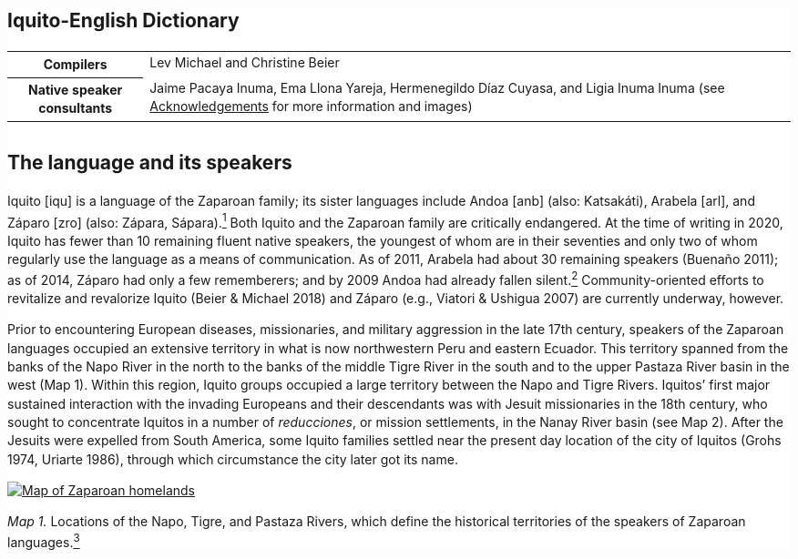 <link href="https://matthew.clld.org/dictionaria/clld-static/css/packed.9fe34c96.css" rel="stylesheet">

Iquito-English Dictionary
-------------------------

<table class="table table-nonfluid">
<tr>
<th>Compilers</th>
<td>Lev Michael and Christine Beier</td>
</tr>
<tr>
<th>Native speaker consultants</th>
<td>Jaime Pacaya Inuma, Ema Llona Yareja, Hermenegildo Díaz Cuyasa, and Ligia Inuma Inuma (see <a href="#section24">Acknowledgements</a> for more information and images)</td>
</tr>
</table>

The language and its speakers
-----------------------------

Iquito [iqu] is a language of the Zaparoan family; its sister languages include Andoa [anb] (also: Katsakáti), Arabela [arl], and Záparo [zro] (also: Zápara, Sápara).<a href="#ref1" id="1" data-toggle="tooltip" title="‘Omurana’ [omu] and ‘Awishira’ [ash] have been identified as Zaparoan languages in some sources (e.g., Steward & Métraux 1948), but because they exhibit no systematic similarities to Zaparoan languages, or to each other, they are most likely isolates (Michael et al., in prep.)."><sup>1</sup></a> Both Iquito and the Zaparoan family are critically endangered. At the time of writing in 2020, Iquito has fewer than 10 remaining fluent native speakers, the youngest of whom are in their seventies and only two of whom regularly use the language as a means of communication. As of 2011, Arabela had about 30 remaining speakers (Buenaño 2011); as of 2014, Záparo had only a few rememberers; and by 2009 Andoa had already fallen silent.<a href="#ref2" id="2" data-toggle="tooltip" title="Information on Andoa and Záparo language vitality is based on language documentation fieldwork by the compilers in the relevant communities (see Michael et al. 2009 and Beier et al. 2014 respectively)."><sup>2</sup></a> Community-oriented efforts to revitalize and revalorize Iquito (Beier & Michael 2018) and Záparo (e.g., Viatori & Ushigua 2007) are currently underway, however.

Prior to encountering European diseases, missionaries, and military aggression in the late 17th century, speakers of the Zaparoan languages occupied an extensive territory in what is now northwestern Peru and eastern Ecuador. This territory spanned from the banks of the Napo River in the north to the banks of the middle Tigre River in the south and to the upper Pastaza River basin in the west (Map 1). Within this region, Iquito groups occupied a large territory between the Napo and Tigre Rivers. Iquitos’ first major sustained interaction with the invading Europeans and their descendants was with Jesuit missionaries in the 18th century, who sought to concentrate Iquitos in a number of *reducciones*, or mission settlements, in the Nanay River basin (see Map 2). After the Jesuits were expelled from South America, some Iquito  families settled near the present day location of the city of Iquitos (Grohs 1974, Uriarte 1986), through which circumstance the city later got its name.

<a href="https://cdstar.shh.mpg.de/bitstreams/EAEA0-0167-3A72-690A-0/iquito_dictionaria_zaparoan_territory.jpg"><img alt="Map of Zaparoan homelands" src="https://cdstar.shh.mpg.de/bitstreams/EAEA0-0167-3A72-690A-0/iquito_dictionaria_zaparoan_territory.jpg" width="350"/> </a>

*Map 1.* Locations of the Napo, Tigre, and Pastaza Rivers, which define the historical territories of the speakers of Zaparoan languages.<a href="#ref3" id="3" data-toggle="tooltip" title="Details added by the compilers to a base map by Kmusser, 2008 (Own work using Digital Chart of the World and GTOPO data; CC BY-SA 3.0), https://commons.wikimedia.org/w/index.php?curid=4745680"><sup>3</sup></a>
